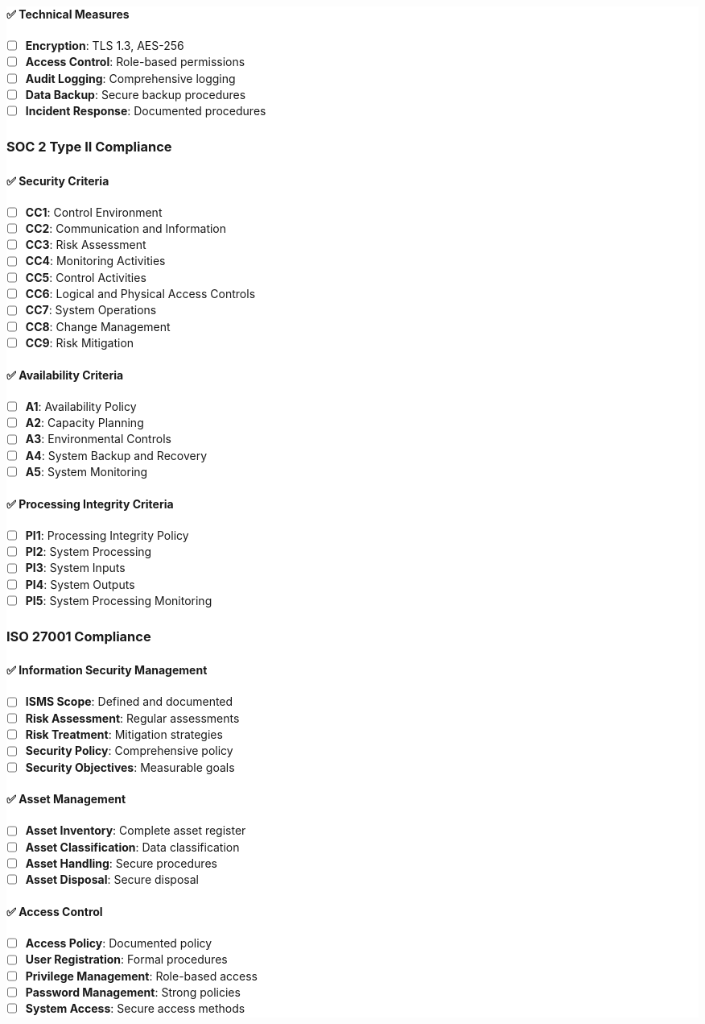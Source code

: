 #### ✅ Technical Measures
- [ ] **Encryption**: TLS 1.3, AES-256
- [ ] **Access Control**: Role-based permissions
- [ ] **Audit Logging**: Comprehensive logging
- [ ] **Data Backup**: Secure backup procedures
- [ ] **Incident Response**: Documented procedures

### SOC 2 Type II Compliance

#### ✅ Security Criteria
- [ ] **CC1**: Control Environment
- [ ] **CC2**: Communication and Information
- [ ] **CC3**: Risk Assessment
- [ ] **CC4**: Monitoring Activities
- [ ] **CC5**: Control Activities
- [ ] **CC6**: Logical and Physical Access Controls
- [ ] **CC7**: System Operations
- [ ] **CC8**: Change Management
- [ ] **CC9**: Risk Mitigation

#### ✅ Availability Criteria
- [ ] **A1**: Availability Policy
- [ ] **A2**: Capacity Planning
- [ ] **A3**: Environmental Controls
- [ ] **A4**: System Backup and Recovery
- [ ] **A5**: System Monitoring

#### ✅ Processing Integrity Criteria
- [ ] **PI1**: Processing Integrity Policy
- [ ] **PI2**: System Processing
- [ ] **PI3**: System Inputs
- [ ] **PI4**: System Outputs
- [ ] **PI5**: System Processing Monitoring

### ISO 27001 Compliance

#### ✅ Information Security Management
- [ ] **ISMS Scope**: Defined and documented
- [ ] **Risk Assessment**: Regular assessments
- [ ] **Risk Treatment**: Mitigation strategies
- [ ] **Security Policy**: Comprehensive policy
- [ ] **Security Objectives**: Measurable goals

#### ✅ Asset Management
- [ ] **Asset Inventory**: Complete asset register
- [ ] **Asset Classification**: Data classification
- [ ] **Asset Handling**: Secure procedures
- [ ] **Asset Disposal**: Secure disposal

#### ✅ Access Control
- [ ] **Access Policy**: Documented policy
- [ ] **User Registration**: Formal procedures
- [ ] **Privilege Management**: Role-based access
- [ ] **Password Management**: Strong policies
- [ ] **System Access**: Secure access methods
